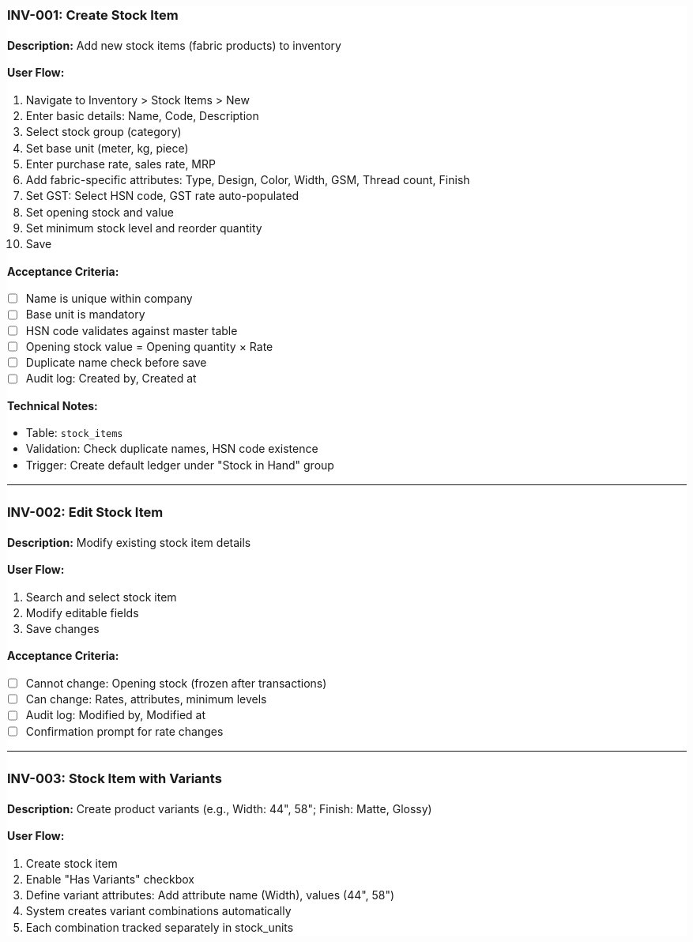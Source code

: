 ### INV-001: Create Stock Item

**Description:** Add new stock items (fabric products) to inventory

**User Flow:**
1. Navigate to Inventory > Stock Items > New
2. Enter basic details: Name, Code, Description
3. Select stock group (category)
4. Set base unit (meter, kg, piece)
5. Enter purchase rate, sales rate, MRP
6. Add fabric-specific attributes: Type, Design, Color, Width, GSM, Thread count, Finish
7. Set GST: Select HSN code, GST rate auto-populated
8. Set opening stock and value
9. Set minimum stock level and reorder quantity
10. Save

**Acceptance Criteria:**
- [ ] Name is unique within company
- [ ] Base unit is mandatory
- [ ] HSN code validates against master table
- [ ] Opening stock value = Opening quantity × Rate
- [ ] Duplicate name check before save
- [ ] Audit log: Created by, Created at

**Technical Notes:**
- Table: `stock_items`
- Validation: Check duplicate names, HSN code existence
- Trigger: Create default ledger under "Stock in Hand" group

---

### INV-002: Edit Stock Item

**Description:** Modify existing stock item details

**User Flow:**
1. Search and select stock item
2. Modify editable fields
3. Save changes

**Acceptance Criteria:**
- [ ] Cannot change: Opening stock (frozen after transactions)
- [ ] Can change: Rates, attributes, minimum levels
- [ ] Audit log: Modified by, Modified at
- [ ] Confirmation prompt for rate changes

---

### INV-003: Stock Item with Variants

**Description:** Create product variants (e.g., Width: 44", 58"; Finish: Matte, Glossy)

**User Flow:**
1. Create stock item
2. Enable "Has Variants" checkbox
3. Define variant attributes: Add attribute name (Width), values (44", 58")
4. System creates variant combinations automatically
5. Each combination tracked separately in stock_units
